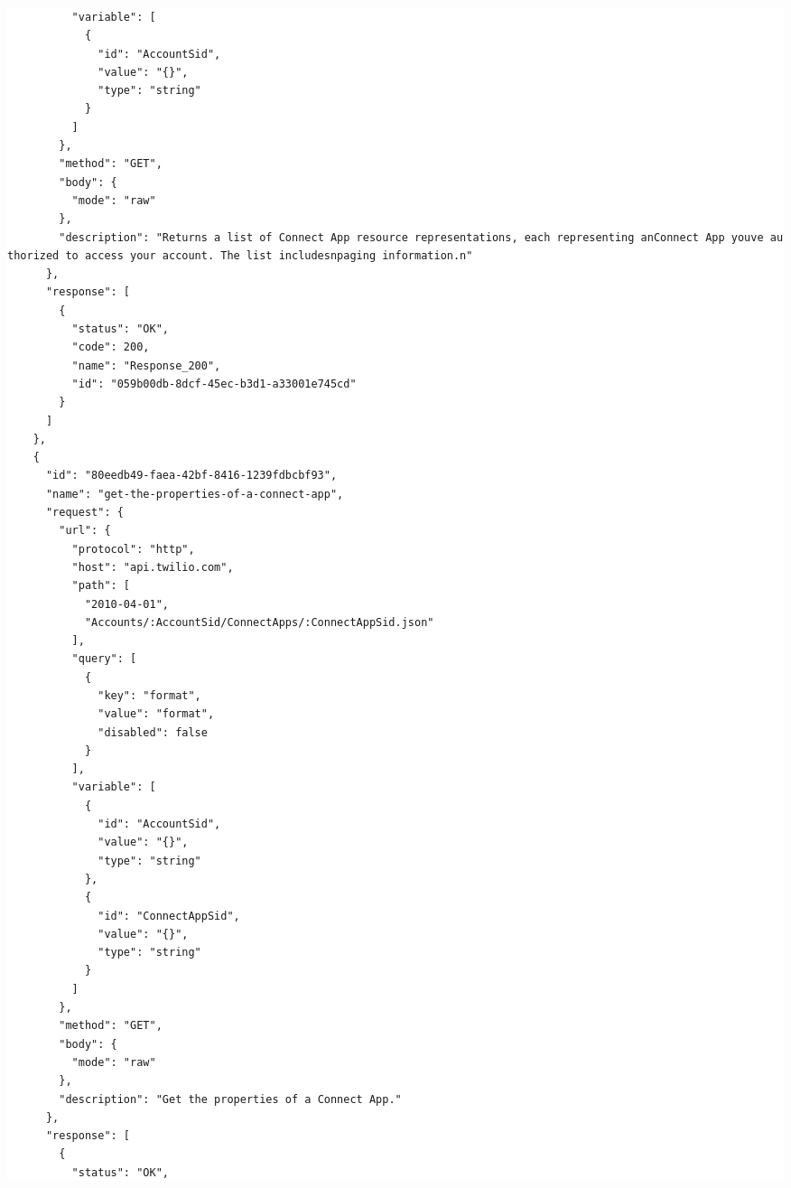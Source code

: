               "variable": [
                {
                  "id": "AccountSid",
                  "value": "{}",
                  "type": "string"
                }
              ]
            },
            "method": "GET",
            "body": {
              "mode": "raw"
            },
            "description": "Returns a list of Connect App resource representations, each representing anConnect App youve authorized to access your account. The list includesnpaging information.n"
          },
          "response": [
            {
              "status": "OK",
              "code": 200,
              "name": "Response_200",
              "id": "059b00db-8dcf-45ec-b3d1-a33001e745cd"
            }
          ]
        },
        {
          "id": "80eedb49-faea-42bf-8416-1239fdbcbf93",
          "name": "get-the-properties-of-a-connect-app",
          "request": {
            "url": {
              "protocol": "http",
              "host": "api.twilio.com",
              "path": [
                "2010-04-01",
                "Accounts/:AccountSid/ConnectApps/:ConnectAppSid.json"
              ],
              "query": [
                {
                  "key": "format",
                  "value": "format",
                  "disabled": false
                }
              ],
              "variable": [
                {
                  "id": "AccountSid",
                  "value": "{}",
                  "type": "string"
                },
                {
                  "id": "ConnectAppSid",
                  "value": "{}",
                  "type": "string"
                }
              ]
            },
            "method": "GET",
            "body": {
              "mode": "raw"
            },
            "description": "Get the properties of a Connect App."
          },
          "response": [
            {
              "status": "OK",